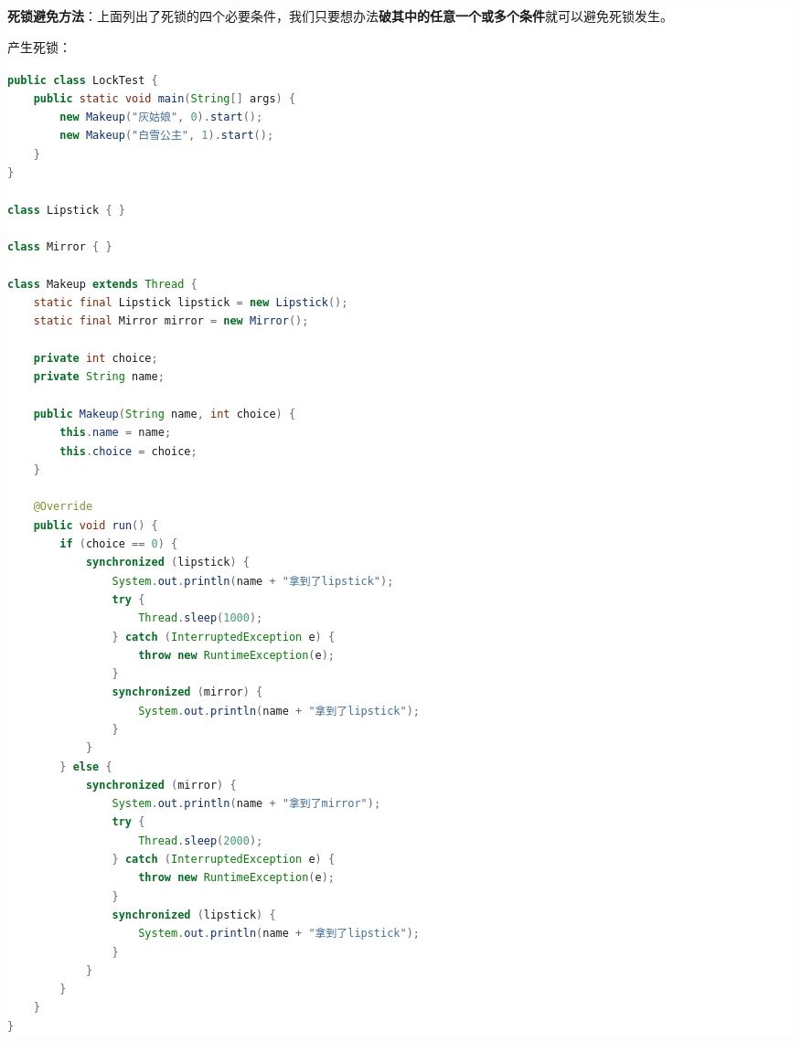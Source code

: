 **死锁避免方法**：上面列出了死锁的四个必要条件，我们只要想办法**破其中的任意一个或多个条件**就可以避免死锁发生。

产生死锁：

```java
public class LockTest {
    public static void main(String[] args) {
        new Makeup("灰姑娘", 0).start();
        new Makeup("白雪公主", 1).start();
    }
}

class Lipstick { }

class Mirror { }

class Makeup extends Thread {
    static final Lipstick lipstick = new Lipstick();
    static final Mirror mirror = new Mirror();

    private int choice;
    private String name;

    public Makeup(String name, int choice) {
        this.name = name;
        this.choice = choice;
    }

    @Override
    public void run() {
        if (choice == 0) {
            synchronized (lipstick) {
                System.out.println(name + "拿到了lipstick");
                try {
                    Thread.sleep(1000);
                } catch (InterruptedException e) {
                    throw new RuntimeException(e);
                }
                synchronized (mirror) {
                    System.out.println(name + "拿到了lipstick");
                }
            }
        } else {
            synchronized (mirror) {
                System.out.println(name + "拿到了mirror");
                try {
                    Thread.sleep(2000);
                } catch (InterruptedException e) {
                    throw new RuntimeException(e);
                }
                synchronized (lipstick) {
                    System.out.println(name + "拿到了lipstick");
                }
            }
        }
    }
}
```
